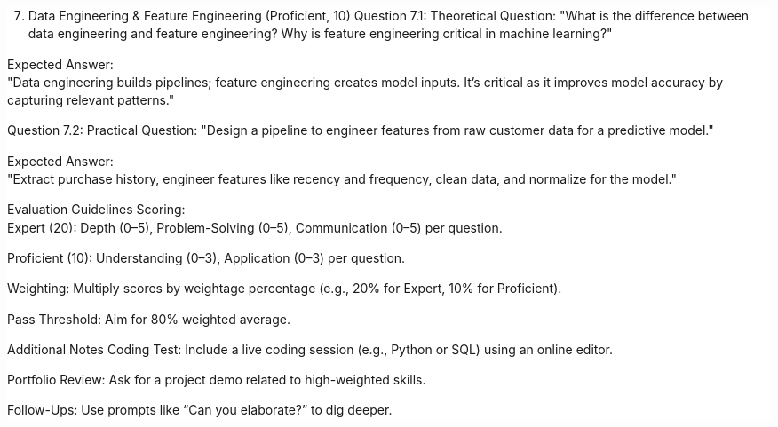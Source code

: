7. Data Engineering & Feature Engineering (Proficient, 10)
Question 7.1: Theoretical
Question: "What is the difference between data engineering and feature engineering? Why is feature engineering critical in machine learning?"

Expected Answer:  
"Data engineering builds pipelines; feature engineering creates model inputs. It’s critical as it improves model accuracy by capturing relevant patterns."

Question 7.2: Practical
Question: "Design a pipeline to engineer features from raw customer data for a predictive model."

Expected Answer:  
"Extract purchase history, engineer features like recency and frequency, clean data, and normalize for the model."

Evaluation Guidelines
Scoring:  
Expert (20): Depth (0–5), Problem-Solving (0–5), Communication (0–5) per question.  

Proficient (10): Understanding (0–3), Application (0–3) per question.

Weighting: Multiply scores by weightage percentage (e.g., 20% for Expert, 10% for Proficient).

Pass Threshold: Aim for 80% weighted average.

Additional Notes
Coding Test: Include a live coding session (e.g., Python or SQL) using an online editor.

Portfolio Review: Ask for a project demo related to high-weighted skills.

Follow-Ups: Use prompts like “Can you elaborate?” to dig deeper.

